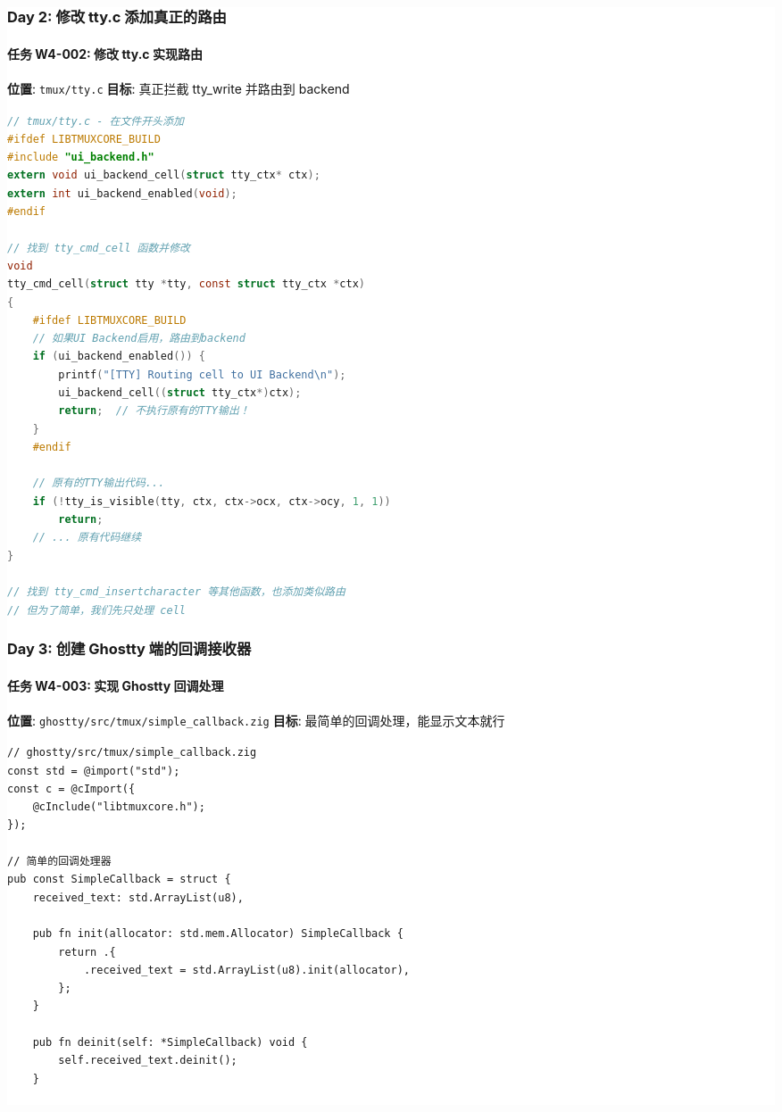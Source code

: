 ### Day 2: 修改 tty.c 添加真正的路由

#### 任务 W4-002: 修改 tty.c 实现路由
**位置**: `tmux/tty.c`
**目标**: 真正拦截 tty_write 并路由到 backend

```c
// tmux/tty.c - 在文件开头添加
#ifdef LIBTMUXCORE_BUILD
#include "ui_backend.h"
extern void ui_backend_cell(struct tty_ctx* ctx);
extern int ui_backend_enabled(void);
#endif

// 找到 tty_cmd_cell 函数并修改
void
tty_cmd_cell(struct tty *tty, const struct tty_ctx *ctx)
{
    #ifdef LIBTMUXCORE_BUILD
    // 如果UI Backend启用，路由到backend
    if (ui_backend_enabled()) {
        printf("[TTY] Routing cell to UI Backend\n");
        ui_backend_cell((struct tty_ctx*)ctx);
        return;  // 不执行原有的TTY输出！
    }
    #endif
    
    // 原有的TTY输出代码...
    if (!tty_is_visible(tty, ctx, ctx->ocx, ctx->ocy, 1, 1))
        return;
    // ... 原有代码继续
}

// 找到 tty_cmd_insertcharacter 等其他函数，也添加类似路由
// 但为了简单，我们先只处理 cell
```

### Day 3: 创建 Ghostty 端的回调接收器

#### 任务 W4-003: 实现 Ghostty 回调处理
**位置**: `ghostty/src/tmux/simple_callback.zig`
**目标**: 最简单的回调处理，能显示文本就行

```zig
// ghostty/src/tmux/simple_callback.zig
const std = @import("std");
const c = @cImport({
    @cInclude("libtmuxcore.h");
});

// 简单的回调处理器
pub const SimpleCallback = struct {
    received_text: std.ArrayList(u8),
    
    pub fn init(allocator: std.mem.Allocator) SimpleCallback {
        return .{
            .received_text = std.ArrayList(u8).init(allocator),
        };
    }
    
    pub fn deinit(self: *SimpleCallback) void {
        self.received_text.deinit();
    }
    
```